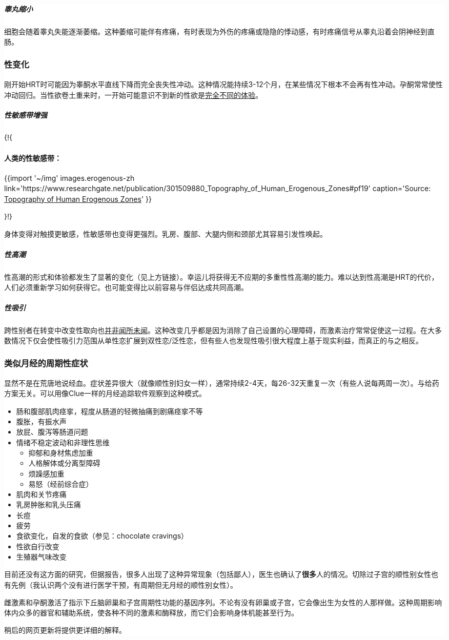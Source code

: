 ##### 睾丸缩小

细胞会随着睾丸失能逐渐萎缩。这种萎缩可能伴有疼痛，有时表现为外伤的疼痛或隐隐的悸动感，有时疼痛信号从睾丸沿着会阴神经到直肠。

### 性变化

刚开始HRT时可能因为睾酮水平直线下降而完全丧失性冲动。这种情况能持续3-12个月，在某些情况下根本不会再有性冲动。孕酮常常使性冲动回归。当性欲卷土重来时，一开始可能意识不到新的性欲是[完全不同的体验](https://curvyandtrans.com/p/5BF1EA/libatious-libidos)。

##### 性敏感带增强

{!{
<div class="gutter flex">
  <div class="card"><div class="card-body"><h4 class="card-title">人类的性敏感带：</h4>
{{import '~/img'
  images.erogenous-zh
  link='https://www.researchgate.net/publication/301509880_Topography_of_Human_Erogenous_Zones#pf19'
  caption='Source: <a href=\"https://link.springer.com/article/10.1007/s10508-016-0745-z\">Topography of Human Erogenous Zones</a>'
}}
  </div></div>
</div>

}!}

身体变得对触摸更敏感，性敏感带也变得更强烈。乳房、腹部、大腿内侧和颈部尤其容易引发性唤起。

##### 性高潮

性高潮的形式和体验都发生了显著的变化（见上方链接）。幸运儿将获得无不应期的多重性性高潮的能力。难以达到性高潮是HRT的代价，人们必须重新学习如何获得它。也可能变得比以前容易与伴侣达成共同高潮。

##### 性吸引

跨性别者在转变中改变性取向也[并非闻所未闻](https://www.them.us/story/sexual-attraction-after-transition)。这种改变几乎都是因为消除了自己设置的心理障碍，而激素治疗常常促使这一过程。在大多数情况下仅会使性吸引力范围从单性恋扩展到双性恋/泛性恋，但有些人也发现性吸引很大程度上基于现实利益，而真正的与之相反。

### 类似月经的周期性症状

 显然不是在荒唐地说经血。症状差异很大（就像顺性别妇女一样），通常持续2-4天，每26-32天重复一次（有些人说每两周一次）。与给药方案无关。可以用像Clue一样的月经追踪软件观察到这种模式。 

-  肠和腹部肌肉痉挛，程度从肠道的轻微抽痛到剧痛痉挛不等
-  腹胀，有振水声
-  放屁、腹泻等肠道问题
-  情绪不稳定波动和非理性思维
   - 抑郁和身材焦虑加重
   - 人格解体或分离型障碍
   - 烦躁感加重
   - 易怒（经前综合症）
-  肌肉和关节疼痛
-  乳房肿胀和乳头压痛
-  长痘
-  疲劳
-  食欲变化，自发的食欲（参见：chocolate cravings）
-  性欲自行改变
-  生殖器气味改变

目前还没有这方面的研究，但据报告，很多人出现了这种异常现象（包括鄙人），医生也确认了**很多**人的情况。切除过子宫的顺性别女性也有先例（我认识两个没有进行医学干预，有周期但无月经的顺性别女性）。

雌激素和孕酮激活了指示下丘脑卵巢和子宫周期性功能的基因序列。不论有没有卵巢或子宫，它会像出生为女性的人那样做。这种周期影响体内众多的器官和辅助系统，使各种不同的激素和酶释放，而它们会影响身体机能甚至行为。

稍后的网页更新将提供更详细的解释。
